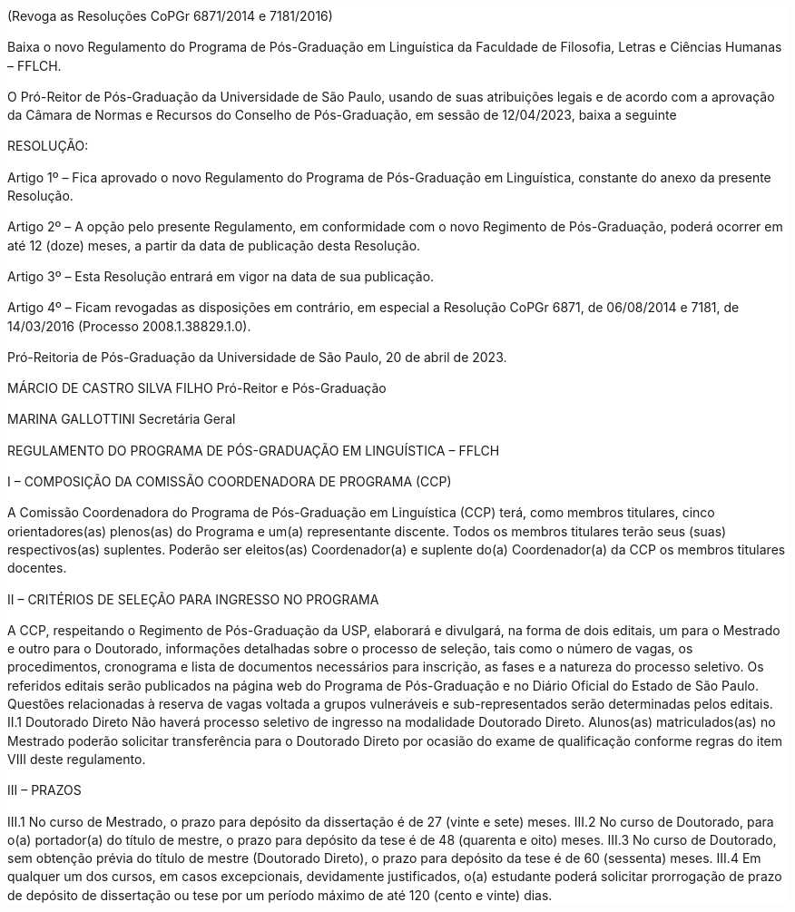 (Revoga as Resoluções CoPGr 6871/2014 e 7181/2016)

Baixa o novo Regulamento do Programa de Pós-Graduação em Linguística da Faculdade de Filosofia, Letras e Ciências Humanas – FFLCH.

O Pró-Reitor de Pós-Graduação da Universidade de São Paulo, usando de suas atribuições legais e de acordo com a aprovação da Câmara de Normas e Recursos do Conselho de Pós-Graduação, em sessão de 12/04/2023, baixa a seguinte

RESOLUÇÃO:

Artigo 1º – Fica aprovado o novo Regulamento do Programa de Pós-Graduação em Linguística, constante do anexo da presente Resolução.

Artigo 2º – A opção pelo presente Regulamento, em conformidade com o novo Regimento de Pós-Graduação, poderá ocorrer em até 12 (doze) meses, a partir da data de publicação desta Resolução.

Artigo 3º – Esta Resolução entrará em vigor na data de sua publicação.

Artigo 4º – Ficam revogadas as disposições em contrário, em especial a Resolução CoPGr 6871, de 06/08/2014 e 7181, de 14/03/2016 (Processo 2008.1.38829.1.0).

Pró-Reitoria de Pós-Graduação da Universidade de São Paulo, 20 de abril de 2023.

MÁRCIO DE CASTRO SILVA FILHO
Pró-Reitor e Pós-Graduação

MARINA GALLOTTINI
Secretária Geral

REGULAMENTO DO PROGRAMA DE PÓS-GRADUAÇÃO EM
LINGUÍSTICA – FFLCH

I – COMPOSIÇÃO DA COMISSÃO COORDENADORA DE PROGRAMA (CCP)

A Comissão Coordenadora do Programa de Pós-Graduação em Linguística (CCP) terá, como membros titulares, cinco orientadores(as) plenos(as) do Programa e um(a) representante discente. Todos os membros titulares terão seus (suas) respectivos(as) suplentes. Poderão ser eleitos(as) Coordenador(a) e suplente do(a) Coordenador(a) da CCP os membros titulares docentes.

II – CRITÉRIOS DE SELEÇÃO PARA INGRESSO NO PROGRAMA

A CCP, respeitando o Regimento de Pós-Graduação da USP, elaborará e divulgará, na forma de dois editais, um para o Mestrado e outro para o Doutorado, informações detalhadas sobre o processo de seleção, tais como o número de vagas, os procedimentos, cronograma e lista de documentos necessários para inscrição, as fases e a natureza do processo seletivo. Os referidos editais serão publicados na página web do Programa de Pós-Graduação e no Diário Oficial do Estado de São Paulo. Questões relacionadas à reserva de vagas voltada a grupos vulneráveis e sub-representados serão determinadas pelos editais.
II.1 Doutorado Direto
Não haverá processo seletivo de ingresso na modalidade Doutorado Direto. Alunos(as) matriculados(as) no Mestrado poderão solicitar transferência para o Doutorado Direto por ocasião do exame de qualificação conforme regras do item VIII deste regulamento.

III – PRAZOS

III.1 No curso de Mestrado, o prazo para depósito da dissertação é de 27 (vinte e sete) meses.
III.2 No curso de Doutorado, para o(a) portador(a) do título de mestre, o prazo para depósito da tese é de 48 (quarenta e oito) meses.
III.3 No curso de Doutorado, sem obtenção prévia do título de mestre (Doutorado Direto), o prazo para depósito da tese é de 60 (sessenta) meses.
III.4 Em qualquer um dos cursos, em casos excepcionais, devidamente justificados, o(a) estudante poderá solicitar prorrogação de prazo de depósito de dissertação ou tese por um período máximo de até 120 (cento e vinte) dias.
